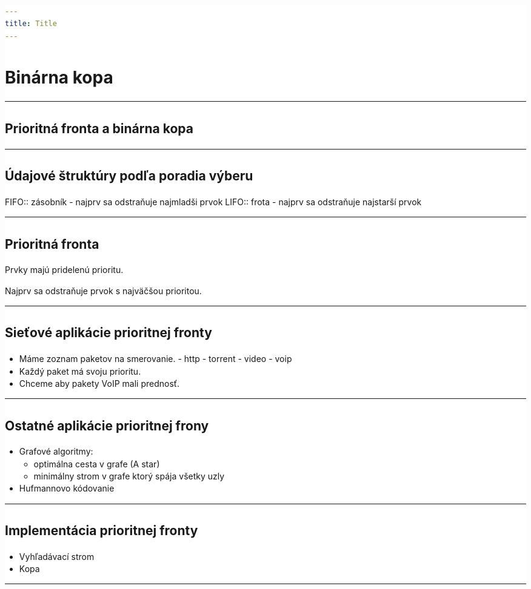 ```yaml
---
title: Title
---
```

# Binárna kopa

---
## Prioritná fronta a binárna kopa

---
## Údajové štruktúry podľa poradia výberu

FIFO:: zásobník  - najprv sa odstraňuje najmladši prvok
LIFO:: frota - najprv sa odstraňuje najstarší prvok

---
## Prioritná fronta

Prvky majú pridelenú prioritu.

Najprv sa odstraňuje prvok s najväčšou prioritou.

---
## Sieťové aplikácie prioritnej fronty

- Máme zoznam paketov na smerovanie.
        - http
        - torrent
        - video
        - voip
- Každý paket má svoju prioritu.
- Chceme aby pakety VoIP mali prednosť.

---
## Ostatné aplikácie prioritnej frony

- Grafové algoritmy:
    - optimálna cesta v grafe (A star)
    - minimálny strom v grafe ktorý spája všetky uzly
- Hufmannovo kódovanie

---
## Implementácia prioritnej fronty

- Vyhľadávací strom
- Kopa

---